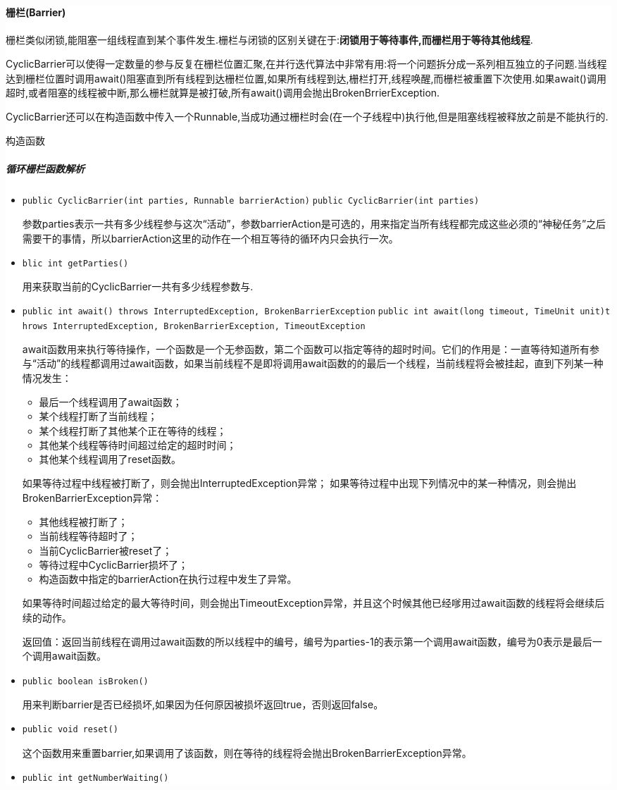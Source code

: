 #### 栅栏(Barrier)

栅栏类似闭锁,能阻塞一组线程直到某个事件发生.栅栏与闭锁的区别关键在于:**闭锁用于等待事件,而栅栏用于等待其他线程**.

CyclicBarrier可以使得一定数量的参与反复在栅栏位置汇聚,在并行迭代算法中非常有用:将一个问题拆分成一系列相互独立的子问题.当线程达到栅栏位置时调用await()阻塞直到所有线程到达栅栏位置,如果所有线程到达,栅栏打开,线程唤醒,而栅栏被重置下次使用.如果await()调用超时,或者阻塞的线程被中断,那么栅栏就算是被打破,所有await()调用会抛出BrokenBrrierException.

CyclicBarrier还可以在构造函数中传入一个Runnable,当成功通过栅栏时会(在一个子线程中)执行他,但是阻塞线程被释放之前是不能执行的.

构造函数
##### 循环栅栏函数解析

* `public CyclicBarrier(int parties, Runnable barrierAction)`
  `public CyclicBarrier(int parties)`

	参数parties表示一共有多少线程参与这次“活动”，参数barrierAction是可选的，用来指定当所有线程都完成这些必须的“神秘任务”之后需要干的事情，所以barrierAction这里的动作在一个相互等待的循环内只会执行一次。

* `blic int getParties()`

	用来获取当前的CyclicBarrier一共有多少线程参数与.


* `public int await() throws InterruptedException, BrokenBarrierException`
  `public int await(long timeout, TimeUnit unit)throws InterruptedException, BrokenBarrierException, TimeoutException`
 
	await函数用来执行等待操作，一个函数是一个无参函数，第二个函数可以指定等待的超时时间。它们的作用是：一直等待知道所有参与“活动”的线程都调用过await函数，如果当前线程不是即将调用await函数的的最后一个线程，当前线程将会被挂起，直到下列某一种情况发生：

	* 最后一个线程调用了await函数；
	* 某个线程打断了当前线程；
	* 某个线程打断了其他某个正在等待的线程；
	* 其他某个线程等待时间超过给定的超时时间；
	* 其他某个线程调用了reset函数。
	
    如果等待过程中线程被打断了，则会抛出InterruptedException异常；
	如果等待过程中出现下列情况中的某一种情况，则会抛出BrokenBarrierException异常：

	* 其他线程被打断了；
	* 当前线程等待超时了；
	* 当前CyclicBarrier被reset了；
	* 等待过程中CyclicBarrier损坏了；
	* 构造函数中指定的barrierAction在执行过程中发生了异常。
	
	如果等待时间超过给定的最大等待时间，则会抛出TimeoutException异常，并且这个时候其他已经嗲用过await函数的线程将会继续后续的动作。

	返回值：返回当前线程在调用过await函数的所以线程中的编号，编号为parties-1的表示第一个调用await函数，编号为0表示是最后一个调用await函数。


* `public boolean isBroken()`

	用来判断barrier是否已经损坏,如果因为任何原因被损坏返回true，否则返回false。

* `public void reset()`

	这个函数用来重置barrier,如果调用了该函数，则在等待的线程将会抛出BrokenBarrierException异常。

* `public int getNumberWaiting()`
